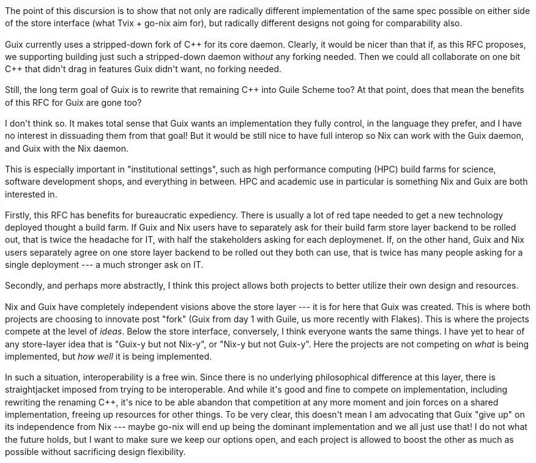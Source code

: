 The point of this discursion is to show that not only are radically different implementation of the same spec possible on either side of the store interface (what Tvix + go-nix aim for), but radically different designs not going for comparability also.

Guix currently uses a stripped-down fork of C++ for its core daemon.
Clearly, it would be nicer than that if, as this RFC proposes, we supporting building just such a stripped-down daemon with*out* any forking needed.
Then we could all collaborate on one bit C++ that didn't drag in features Guix didn't want, no forking needed.

Still, the long term goal of Guix is to rewrite that remaining C++ into Guile Scheme too?
At that point, does that mean the benefits of this RFC for Guix are gone too?

I don't think so.
It makes total sense that Guix wants an implementation they fully control, in the language they prefer, and I have no interest in dissuading them from that goal!
But it would be still nice to have full interop so Nix can work with the Guix daemon, and Guix with the Nix daemon.

This is especially important in "institutional settings", such as high performance computing (HPC) build farms for science, software development shops, and everything in between.
HPC and academic use in particular is something Nix and Guix are both interested in.

Firstly, this RFC has benefits for bureaucratic expediency.
There is usually a lot of red tape needed to get a new technology deployed thought a build farm.
If Guix and Nix users have to separately ask for their build farm store layer backend to be rolled out, that is twice the headache for IT, with half the stakeholders asking for each deploymenet.
If, on the other hand, Guix and Nix users separately agree on one store layer backend to be rolled out they both can use, that is twice has many people asking for a single deployment --- a much stronger ask on IT.

Secondly, and perhaps more abstractly, I think this project allows both projects to better utilize their own design and resources.

Nix and Guix have completely independent visions above the store layer --- it is for here that Guix was created.
This is where both projects are choosing to innovate post "fork" (Guix from day 1 with Guile, us more recently with Flakes).
This is where the projects compete at the level of *ideas*.
Below the store interface, conversely, I think everyone wants the same things.
I have yet to hear of any store-layer idea that is "Guix-y but not Nix-y", or "Nix-y but not Guix-y".
Here the projects are not competing on *what* is being implemented, but *how well* it is being implemented.

In such a situation, interoperability is a free win.
Since there is no underlying philosophical difference at this layer, there is straightjacket imposed from trying to be interoperable.
And while it's good and fine to compete on implementation, including rewriting the renaming C++, it's nice to be able abandon that competition at any more moment and join forces on a shared implementation, freeing up resources for other things.
To be very clear, this doesn't mean I am advocating that Guix "give up" on its independence from Nix --- maybe go-nix will end up being the dominant implementation and we all just use that!
I do not what the future holds, but I want to make sure we keep our options open, and each project is allowed to boost the other as much as possible without sacrificing design flexibility.
